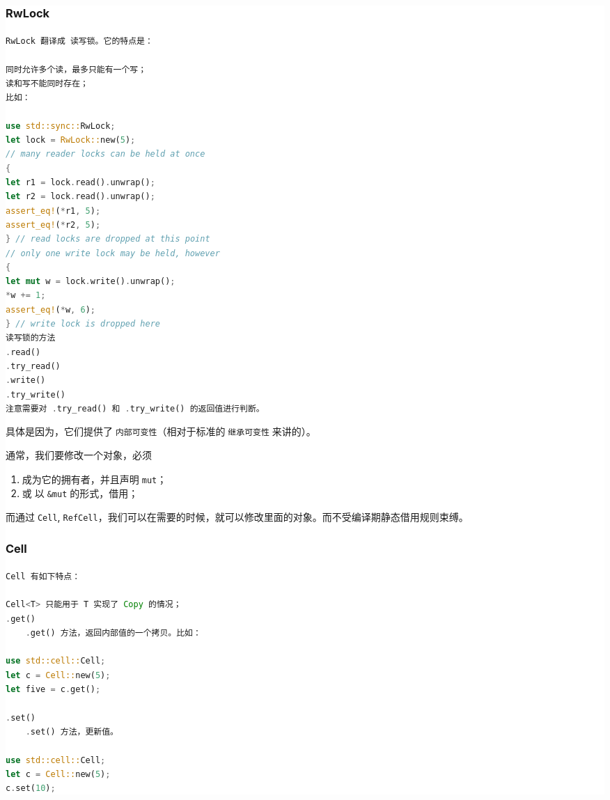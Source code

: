 

### RwLock

```rust
RwLock 翻译成 读写锁。它的特点是：

同时允许多个读，最多只能有一个写；
读和写不能同时存在；
比如：

use std::sync::RwLock;
let lock = RwLock::new(5);
// many reader locks can be held at once
{
let r1 = lock.read().unwrap();
let r2 = lock.read().unwrap();
assert_eq!(*r1, 5);
assert_eq!(*r2, 5);
} // read locks are dropped at this point
// only one write lock may be held, however
{
let mut w = lock.write().unwrap();
*w += 1;
assert_eq!(*w, 6);
} // write lock is dropped here
读写锁的方法
.read()
.try_read()
.write()
.try_write()
注意需要对 .try_read() 和 .try_write() 的返回值进行判断。
```

具体是因为，它们提供了 `内部可变性`（相对于标准的 `继承可变性` 来讲的）。

通常，我们要修改一个对象，必须

1.  成为它的拥有者，并且声明 `mut`；
2.  或 以 `&mut` 的形式，借用；

而通过 `Cell`, `RefCell`，我们可以在需要的时候，就可以修改里面的对象。而不受编译期静态借用规则束缚。

### Cell

```rust
Cell 有如下特点：

Cell<T> 只能用于 T 实现了 Copy 的情况；
.get()
    .get() 方法，返回内部值的一个拷贝。比如：

use std::cell::Cell;
let c = Cell::new(5);
let five = c.get();

.set()
    .set() 方法，更新值。

use std::cell::Cell;
let c = Cell::new(5);
c.set(10);
```
